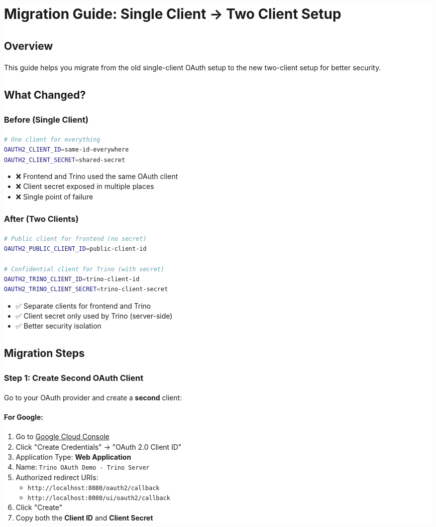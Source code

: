 # Migration Guide: Single Client → Two Client Setup

## Overview

This guide helps you migrate from the old single-client OAuth setup to the new two-client setup for better security.

## What Changed?

### Before (Single Client)
```bash
# One client for everything
OAUTH2_CLIENT_ID=same-id-everywhere
OAUTH2_CLIENT_SECRET=shared-secret
```

- ❌ Frontend and Trino used the same OAuth client
- ❌ Client secret exposed in multiple places
- ❌ Single point of failure

### After (Two Clients)
```bash
# Public client for frontend (no secret)
OAUTH2_PUBLIC_CLIENT_ID=public-client-id

# Confidential client for Trino (with secret)
OAUTH2_TRINO_CLIENT_ID=trino-client-id
OAUTH2_TRINO_CLIENT_SECRET=trino-client-secret
```

- ✅ Separate clients for frontend and Trino
- ✅ Client secret only used by Trino (server-side)
- ✅ Better security isolation

## Migration Steps

### Step 1: Create Second OAuth Client

Go to your OAuth provider and create a **second** client:

#### For Google:
1. Go to [Google Cloud Console](https://console.cloud.google.com/apis/credentials)
2. Click "Create Credentials" → "OAuth 2.0 Client ID"
3. Application Type: **Web Application**
4. Name: `Trino OAuth Demo - Trino Server`
5. Authorized redirect URIs:
   - `http://localhost:8080/oauth2/callback`
   - `http://localhost:8080/ui/oauth2/callback`
6. Click "Create"
7. Copy both the **Client ID** and **Client Secret**
